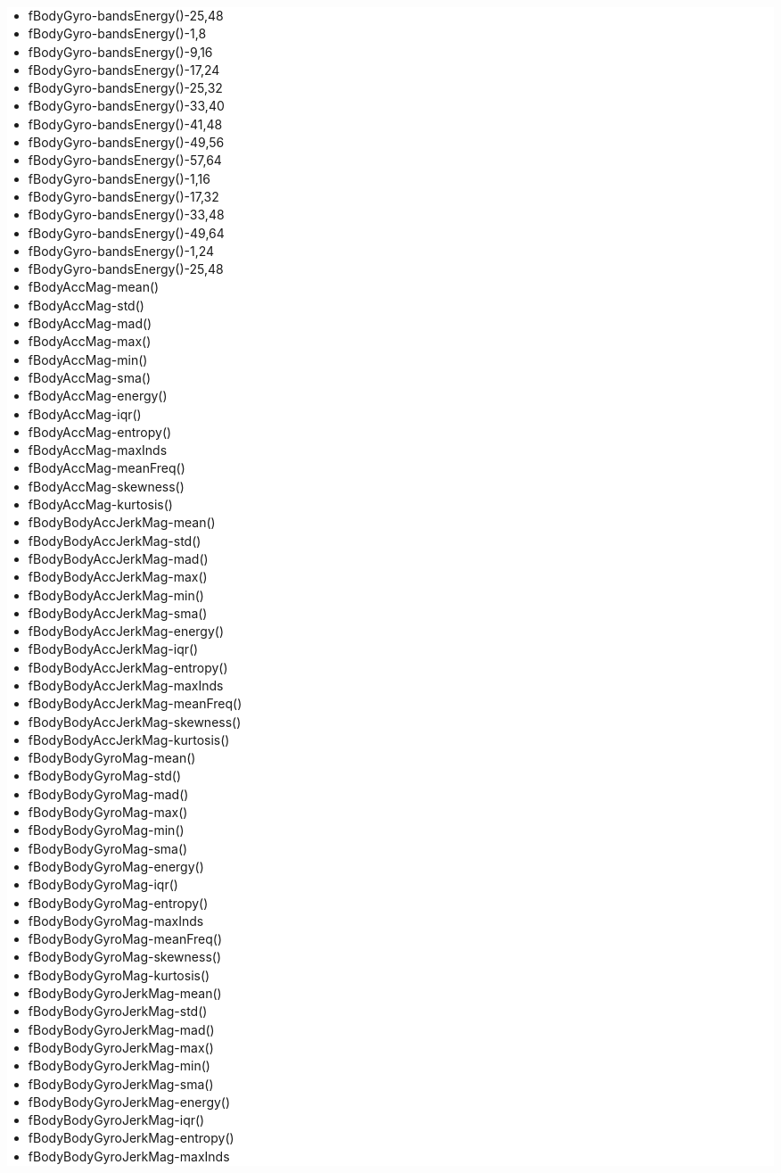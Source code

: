  -	fBodyGyro-bandsEnergy()-25,48
 -	fBodyGyro-bandsEnergy()-1,8
 -	fBodyGyro-bandsEnergy()-9,16
 -	fBodyGyro-bandsEnergy()-17,24
 -	fBodyGyro-bandsEnergy()-25,32
 -	fBodyGyro-bandsEnergy()-33,40
 -	fBodyGyro-bandsEnergy()-41,48
 -	fBodyGyro-bandsEnergy()-49,56
 -	fBodyGyro-bandsEnergy()-57,64
 -	fBodyGyro-bandsEnergy()-1,16
 -	fBodyGyro-bandsEnergy()-17,32
 -	fBodyGyro-bandsEnergy()-33,48
 -	fBodyGyro-bandsEnergy()-49,64
 -	fBodyGyro-bandsEnergy()-1,24
 -	fBodyGyro-bandsEnergy()-25,48
 -	fBodyAccMag-mean()
 -	fBodyAccMag-std()
 -	fBodyAccMag-mad()
 -	fBodyAccMag-max()
 -	fBodyAccMag-min()
 -	fBodyAccMag-sma()
 -	fBodyAccMag-energy()
 -	fBodyAccMag-iqr()
 -	fBodyAccMag-entropy()
 -	fBodyAccMag-maxInds
 -	fBodyAccMag-meanFreq()
 -	fBodyAccMag-skewness()
 -	fBodyAccMag-kurtosis()
 -	fBodyBodyAccJerkMag-mean()
 -	fBodyBodyAccJerkMag-std()
 -	fBodyBodyAccJerkMag-mad()
 -	fBodyBodyAccJerkMag-max()
 -	fBodyBodyAccJerkMag-min()
 -	fBodyBodyAccJerkMag-sma()
 -	fBodyBodyAccJerkMag-energy()
 -	fBodyBodyAccJerkMag-iqr()
 -	fBodyBodyAccJerkMag-entropy()
 -	fBodyBodyAccJerkMag-maxInds
 -	fBodyBodyAccJerkMag-meanFreq()
 -	fBodyBodyAccJerkMag-skewness()
 -	fBodyBodyAccJerkMag-kurtosis()
 -	fBodyBodyGyroMag-mean()
 -	fBodyBodyGyroMag-std()
 -	fBodyBodyGyroMag-mad()
 -	fBodyBodyGyroMag-max()
 -	fBodyBodyGyroMag-min()
 -	fBodyBodyGyroMag-sma()
 -	fBodyBodyGyroMag-energy()
 -	fBodyBodyGyroMag-iqr()
 -	fBodyBodyGyroMag-entropy()
 -	fBodyBodyGyroMag-maxInds
 -	fBodyBodyGyroMag-meanFreq()
 -	fBodyBodyGyroMag-skewness()
 -	fBodyBodyGyroMag-kurtosis()
 -	fBodyBodyGyroJerkMag-mean()
 -	fBodyBodyGyroJerkMag-std()
 -	fBodyBodyGyroJerkMag-mad()
 -	fBodyBodyGyroJerkMag-max()
 -	fBodyBodyGyroJerkMag-min()
 -	fBodyBodyGyroJerkMag-sma()
 -	fBodyBodyGyroJerkMag-energy()
 -	fBodyBodyGyroJerkMag-iqr()
 -	fBodyBodyGyroJerkMag-entropy()
 -	fBodyBodyGyroJerkMag-maxInds